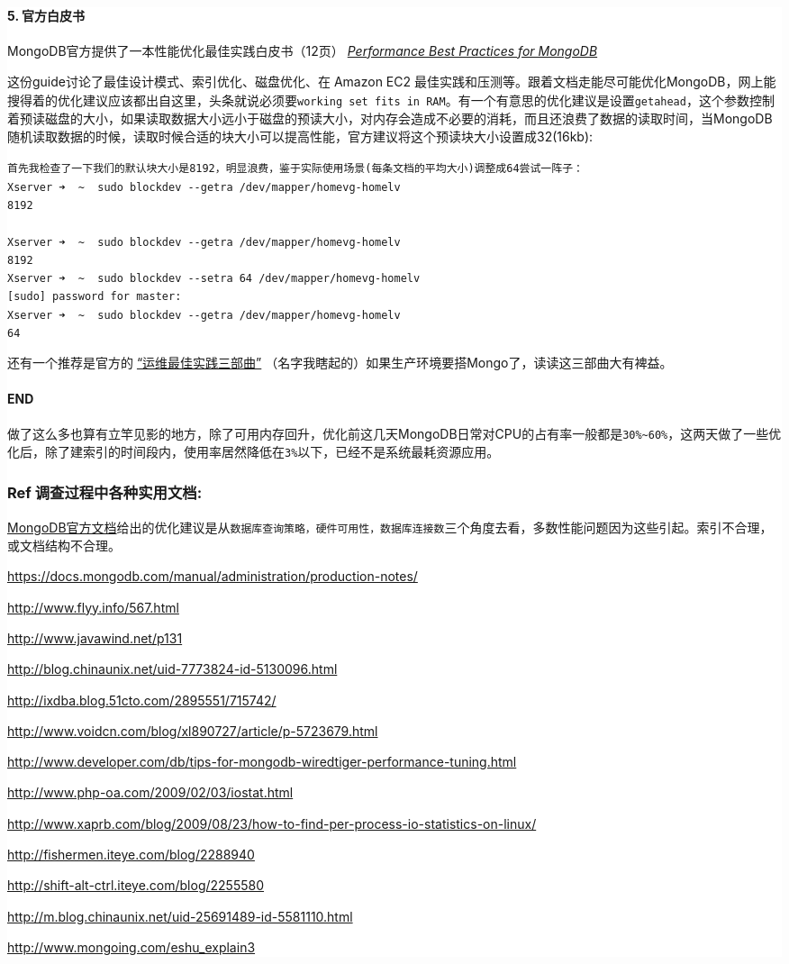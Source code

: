 #### 5. 官方白皮书

MongoDB官方提供了一本性能优化最佳实践白皮书（12页） *[Performance Best Practices for MongoDB](https://www.mongodb.com/collateral/mongodb-performance-best-practices)*

这份guide讨论了最佳设计模式、索引优化、磁盘优化、在 Amazon EC2 最佳实践和压测等。跟着文档走能尽可能优化MongoDB，网上能搜得着的优化建议应该都出自这里，头条就说必须要`working set fits in RAM`。有一个有意思的优化建议是设置`getahead`，这个参数控制着预读磁盘的大小，如果读取数据大小远小于磁盘的预读大小，对内存会造成不必要的消耗，而且还浪费了数据的读取时间，当MongoDB随机读取数据的时候，读取时候合适的块大小可以提高性能，官方建议将这个预读块大小设置成32(16kb):

```
首先我检查了一下我们的默认块大小是8192，明显浪费，鉴于实际使用场景(每条文档的平均大小)调整成64尝试一阵子：
Xserver ➜  ~  sudo blockdev --getra /dev/mapper/homevg-homelv
8192

Xserver ➜  ~  sudo blockdev --getra /dev/mapper/homevg-homelv
8192
Xserver ➜  ~  sudo blockdev --setra 64 /dev/mapper/homevg-homelv
[sudo] password for master:
Xserver ➜  ~  sudo blockdev --getra /dev/mapper/homevg-homelv
64
```

还有一个推荐是官方的 [“运维最佳实践三部曲”](https://www.mongodb.com/blog/post/operations-best-practices-part-1-laying-groundwork-mongodb-high-performance) （名字我瞎起的）如果生产环境要搭Mongo了，读读这三部曲大有裨益。

#### END

做了这么多也算有立竿见影的地方，除了可用内存回升，优化前这几天MongoDB日常对CPU的占有率一般都是`30%~60%`，这两天做了一些优化后，除了建索引的时间段内，使用率居然降低在`3%`以下，已经不是系统最耗资源应用。

### Ref 调查过程中各种实用文档:

[MongoDB官方文档](https://docs.mongodb.com/v3.0/administration/analyzing-mongodb-performance/)给出的优化建议是从`数据库查询策略，硬件可用性，数据库连接数`三个角度去看，多数性能问题因为这些引起。索引不合理，或文档结构不合理。

https://docs.mongodb.com/manual/administration/production-notes/

http://www.flyy.info/567.html

http://www.javawind.net/p131

http://blog.chinaunix.net/uid-7773824-id-5130096.html

http://ixdba.blog.51cto.com/2895551/715742/

http://www.voidcn.com/blog/xl890727/article/p-5723679.html

http://www.developer.com/db/tips-for-mongodb-wiredtiger-performance-tuning.html

http://www.php-oa.com/2009/02/03/iostat.html

http://www.xaprb.com/blog/2009/08/23/how-to-find-per-process-io-statistics-on-linux/

http://fishermen.iteye.com/blog/2288940

http://shift-alt-ctrl.iteye.com/blog/2255580

http://m.blog.chinaunix.net/uid-25691489-id-5581110.html

http://www.mongoing.com/eshu_explain3

